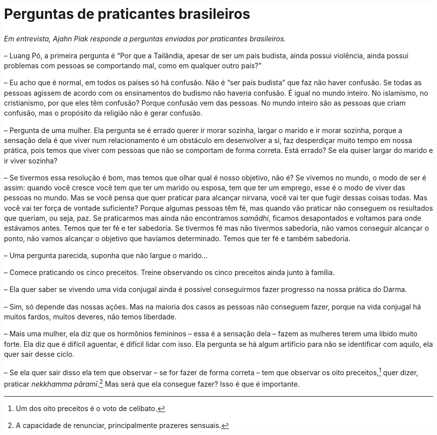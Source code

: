 Perguntas de praticantes brasileiros
====================================

*Em entrevista, Ajahn Piak responde a perguntas enviadas por praticantes brasileiros.*

– Luang Pó, a primeira pergunta é “Por que a Tailândia, apesar de ser um
país budista, ainda possui violência, ainda possui problemas com pessoas
se comportando mal, como em qualquer outro país?”

– Eu acho que é normal, em todos os países só há confusão. Não é “ser
país budista” que faz não haver confusão. Se todas as pessoas agissem de
acordo com os ensinamentos do budismo não haveria confusão. É igual no
mundo inteiro. No islamismo, no cristianismo, por que eles têm confusão?
Porque confusão vem das pessoas. No mundo inteiro são as pessoas que
criam confusão, mas o propósito da religião não é gerar confusão.

– Pergunta de uma mulher. Ela pergunta se é errado querer ir morar
sozinha, largar o marido e ir morar sozinha, porque a sensação dela é
que viver num relacionamento é um obstáculo em desenvolver a si, faz
desperdiçar muito tempo em nossa prática, pois temos que viver com
pessoas que não se comportam de forma correta. Está errado? Se ela
quiser largar do marido e ir viver sozinha?

– Se tivermos essa resolução é bom, mas temos que olhar qual é nosso
objetivo, não é? Se vivemos no mundo, o modo de ser é assim: quando você
cresce você tem que ter um marido ou esposa, tem que ter um emprego,
esse é o modo de viver das pessoas no mundo. Mas se você pensa que quer
praticar para alcançar nirvana, você vai ter que fugir dessas coisas
todas. Mas você vai ter força de vontade suficiente? Porque algumas
pessoas têm fé, mas quando vão praticar não conseguem os resultados que
queriam, ou seja, paz. Se praticarmos mas ainda não encontramos
*samādhi*, ficamos desapontados e voltamos para onde estávamos antes.
Temos que ter fé e ter sabedoria. Se tivermos fé mas não tivermos
sabedoria, não vamos conseguir alcançar o ponto, não vamos alcançar o
objetivo que havíamos determinado. Temos que ter fé e também sabedoria.

– Uma pergunta parecida, suponha que não largue o marido…

– Comece praticando os cinco preceitos. Treine observando os cinco
preceitos ainda junto à família.

– Ela quer saber se vivendo uma vida conjugal ainda é possível
conseguirmos fazer progresso na nossa prática do Darma.

– Sim, só depende das nossas ações. Mas na maioria dos casos as pessoas
não conseguem fazer, porque na vida conjugal há muitos fardos, muitos
deveres, não temos liberdade.

– Mais uma mulher, ela diz que os hormônios femininos – essa é a
sensação dela – fazem as mulheres terem uma libido muito forte. Ela diz
que é difícil aguentar, é difícil lidar com isso. Ela pergunta se há
algum artifício para não se identificar com aquilo, ela quer sair desse
ciclo.

– Se ela quer sair disso ela tem que observar – se for fazer de forma
correta – tem que observar os oito preceitos,[^1] quer dizer, praticar
*nekkhamma pāramī*.[^2] Mas será que ela consegue fazer? Isso é que é
importante.


[^1]: Um dos oito preceitos é o voto de celibato.
[^2]: A capacidade de renunciar, principalmente prazeres sensuais.
[^3]: A capacidade de ver que vai além das pessoas comuns, desenvolvida
[^4]: É uma ofensa à regra monástica declarar possuir esse tipo de